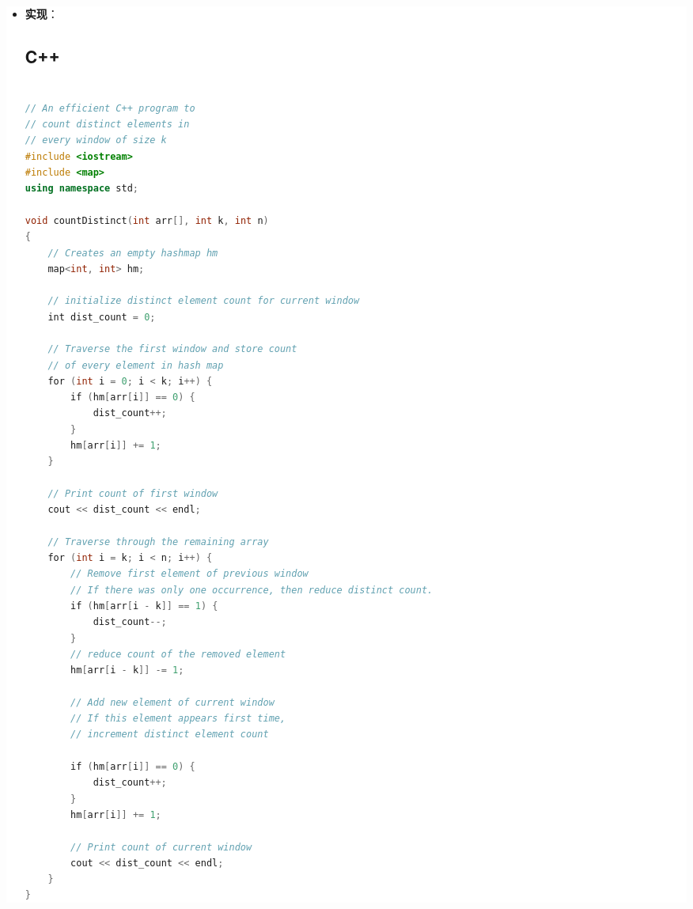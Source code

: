*   **实现**：

    ## C++

    ```cpp

    // An efficient C++ program to 
    // count distinct elements in 
    // every window of size k 
    #include <iostream> 
    #include <map> 
    using namespace std; 

    void countDistinct(int arr[], int k, int n) 
    { 
        // Creates an empty hashmap hm 
        map<int, int> hm; 

        // initialize distinct element count for current window 
        int dist_count = 0; 

        // Traverse the first window and store count 
        // of every element in hash map 
        for (int i = 0; i < k; i++) { 
            if (hm[arr[i]] == 0) { 
                dist_count++; 
            } 
            hm[arr[i]] += 1; 
        } 

        // Print count of first window 
        cout << dist_count << endl; 

        // Traverse through the remaining array 
        for (int i = k; i < n; i++) { 
            // Remove first element of previous window 
            // If there was only one occurrence, then reduce distinct count. 
            if (hm[arr[i - k]] == 1) { 
                dist_count--; 
            } 
            // reduce count of the removed element 
            hm[arr[i - k]] -= 1; 

            // Add new element of current window 
            // If this element appears first time, 
            // increment distinct element count 

            if (hm[arr[i]] == 0) { 
                dist_count++; 
            } 
            hm[arr[i]] += 1; 

            // Print count of current window 
            cout << dist_count << endl; 
        } 
    } 
